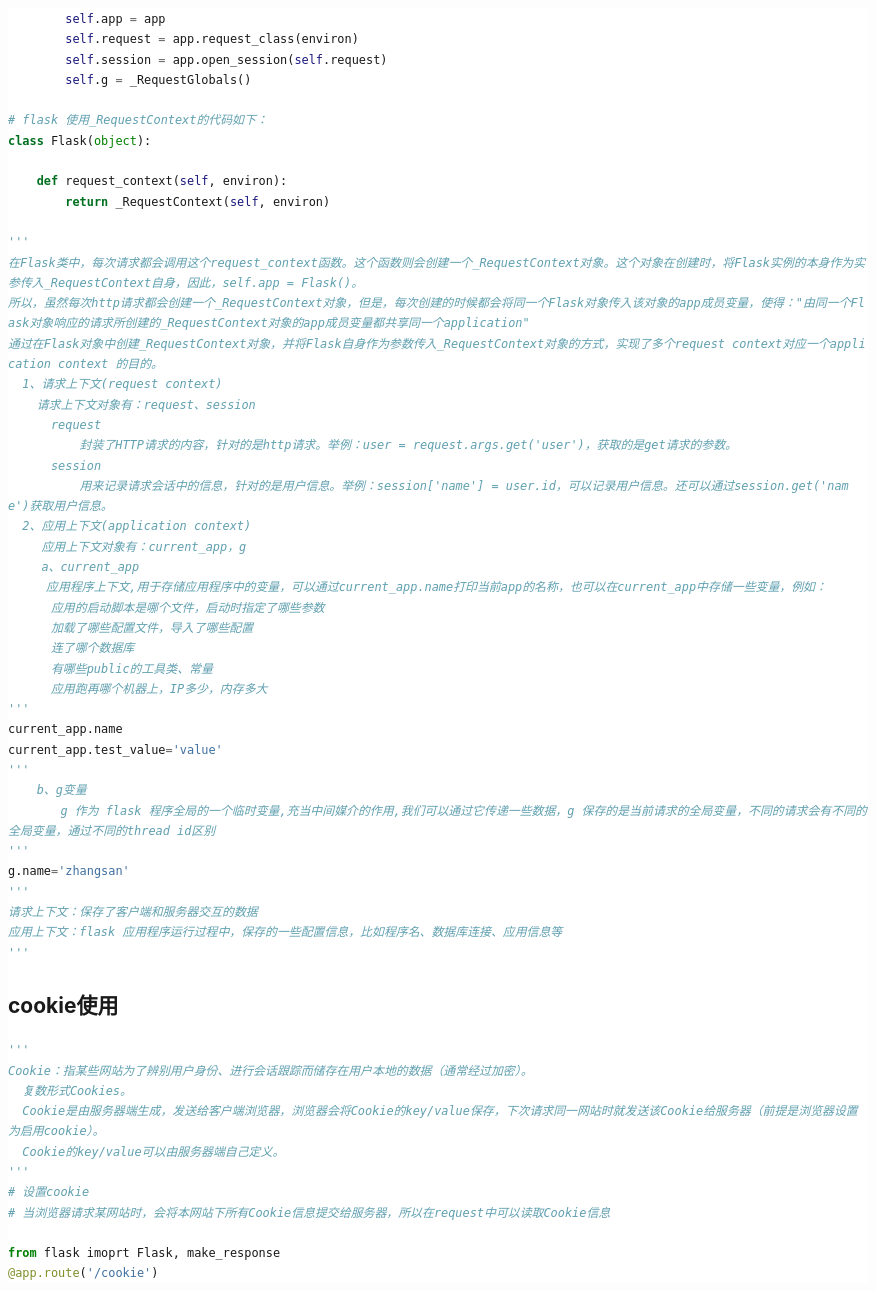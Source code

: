 ```python
        self.app = app
        self.request = app.request_class(environ)
        self.session = app.open_session(self.request)
        self.g = _RequestGlobals()

# flask 使用_RequestContext的代码如下：
class Flask(object):

    def request_context(self, environ):
        return _RequestContext(self, environ)

'''
在Flask类中，每次请求都会调用这个request_context函数。这个函数则会创建一个_RequestContext对象。这个对象在创建时，将Flask实例的本身作为实参传入_RequestContext自身，因此，self.app = Flask()。
所以，虽然每次http请求都会创建一个_RequestContext对象，但是，每次创建的时候都会将同一个Flask对象传入该对象的app成员变量，使得："由同一个Flask对象响应的请求所创建的_RequestContext对象的app成员变量都共享同一个application"
通过在Flask对象中创建_RequestContext对象，并将Flask自身作为参数传入_RequestContext对象的方式，实现了多个request context对应一个application context 的目的。　　
  1、请求上下文(request context)
    请求上下文对象有：request、session
      request
          封装了HTTP请求的内容，针对的是http请求。举例：user = request.args.get('user')，获取的是get请求的参数。
      session
          用来记录请求会话中的信息，针对的是用户信息。举例：session['name'] = user.id，可以记录用户信息。还可以通过session.get('name')获取用户信息。
  2、应用上下文(application context)
  　 应用上下文对象有：current_app，g
  　 a、current_app
  　　应用程序上下文,用于存储应用程序中的变量，可以通过current_app.name打印当前app的名称，也可以在current_app中存储一些变量，例如：
      应用的启动脚本是哪个文件，启动时指定了哪些参数
      加载了哪些配置文件，导入了哪些配置
      连了哪个数据库
      有哪些public的工具类、常量
      应用跑再哪个机器上，IP多少，内存多大
'''
current_app.name
current_app.test_value='value'
'''
    b、g变量
    　　g 作为 flask 程序全局的一个临时变量,充当中间媒介的作用,我们可以通过它传递一些数据，g 保存的是当前请求的全局变量，不同的请求会有不同的全局变量，通过不同的thread id区别
'''
g.name='zhangsan'
'''
请求上下文：保存了客户端和服务器交互的数据
应用上下文：flask 应用程序运行过程中，保存的一些配置信息，比如程序名、数据库连接、应用信息等
'''
```

## cookie使用
```python
'''
Cookie：指某些网站为了辨别用户身份、进行会话跟踪而储存在用户本地的数据（通常经过加密）。
  复数形式Cookies。
  Cookie是由服务器端生成，发送给客户端浏览器，浏览器会将Cookie的key/value保存，下次请求同一网站时就发送该Cookie给服务器（前提是浏览器设置为启用cookie）。
  Cookie的key/value可以由服务器端自己定义。
'''
# 设置cookie
# 当浏览器请求某网站时，会将本网站下所有Cookie信息提交给服务器，所以在request中可以读取Cookie信息

from flask imoprt Flask, make_response
@app.route('/cookie')
```